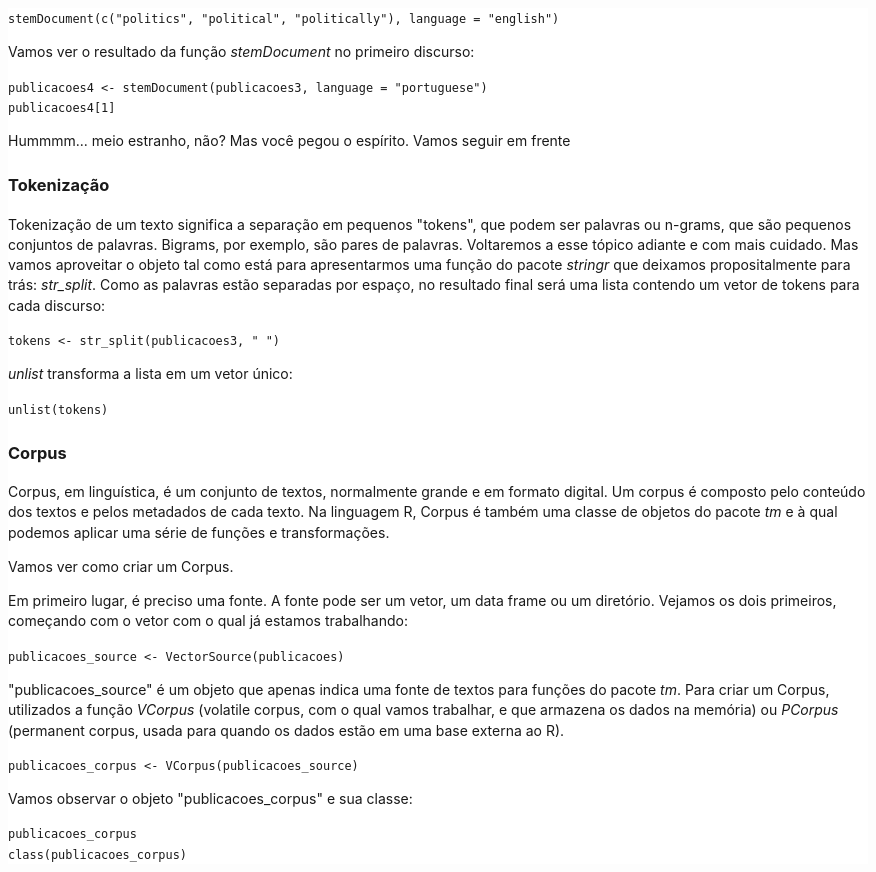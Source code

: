 ```{r}
stemDocument(c("politics", "political", "politically"), language = "english")
```

Vamos ver o resultado da função _stemDocument_ no primeiro discurso:

```{r}
publicacoes4 <- stemDocument(publicacoes3, language = "portuguese")
publicacoes4[1]
```

Hummmm... meio estranho, não? Mas você pegou o espírito. Vamos seguir em frente

### Tokenização

Tokenização de um texto significa a separação em pequenos "tokens", que podem ser palavras ou n-grams, que são pequenos conjuntos de palavras. Bigrams, por exemplo, são pares de palavras. Voltaremos a esse tópico adiante e com mais cuidado. Mas vamos aproveitar o objeto tal como está para apresentarmos uma função do pacote _stringr_ que deixamos propositalmente para trás: _str\_split_. Como as palavras estão separadas por espaço, no resultado final será uma lista contendo um vetor de tokens para cada discurso:

```{r}
tokens <- str_split(publicacoes3, " ")
```

_unlist_ transforma a lista em um vetor único:

```{r}
unlist(tokens)
```

### Corpus

Corpus, em linguística, é um conjunto de textos, normalmente grande e em formato digital. Um corpus é composto pelo conteúdo dos textos e pelos metadados de cada texto. Na linguagem R, Corpus é também uma classe de objetos do pacote _tm_ e à qual podemos aplicar uma série de funções e transformações.

Vamos ver como criar um Corpus.

Em primeiro lugar, é preciso uma fonte. A fonte pode ser um vetor, um data frame ou um diretório. Vejamos os dois primeiros, começando com o vetor com o qual já estamos trabalhando:

```{r}
publicacoes_source <- VectorSource(publicacoes)
```

"publicacoes_source" é um objeto que apenas indica uma fonte de textos para funções do pacote _tm_. Para criar um Corpus, utilizados a função _VCorpus_ (volatile corpus, com o qual vamos trabalhar, e que armazena os dados na memória) ou _PCorpus_ (permanent corpus, usada para quando os dados estão em uma base externa ao R).

```{r}
publicacoes_corpus <- VCorpus(publicacoes_source)
```

Vamos observar o objeto "publicacoes_corpus" e sua classe:

```{r}
publicacoes_corpus
class(publicacoes_corpus)
```
